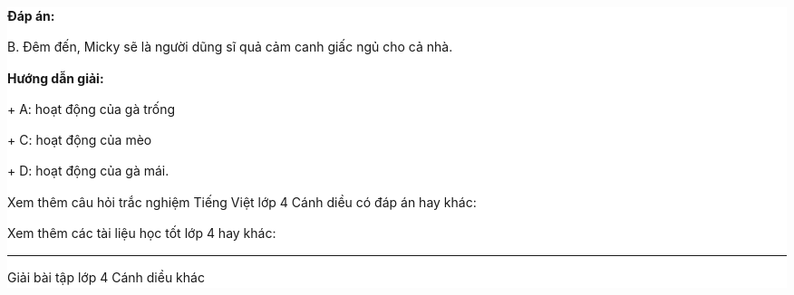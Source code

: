 **Đáp án:**

B. Đêm đến, Micky sẽ là người dũng sĩ quả cảm canh giấc ngủ cho cả nhà.

**Hướng dẫn giải:**

\+ A: hoạt động của gà trống

\+ C: hoạt động của mèo

\+ D: hoạt động của gà mái.

Xem thêm câu hỏi trắc nghiệm Tiếng Việt lớp 4 Cánh diều có đáp án hay khác:

Xem thêm các tài liệu học tốt lớp 4 hay khác:

* * *

Giải bài tập lớp 4 Cánh diều khác
